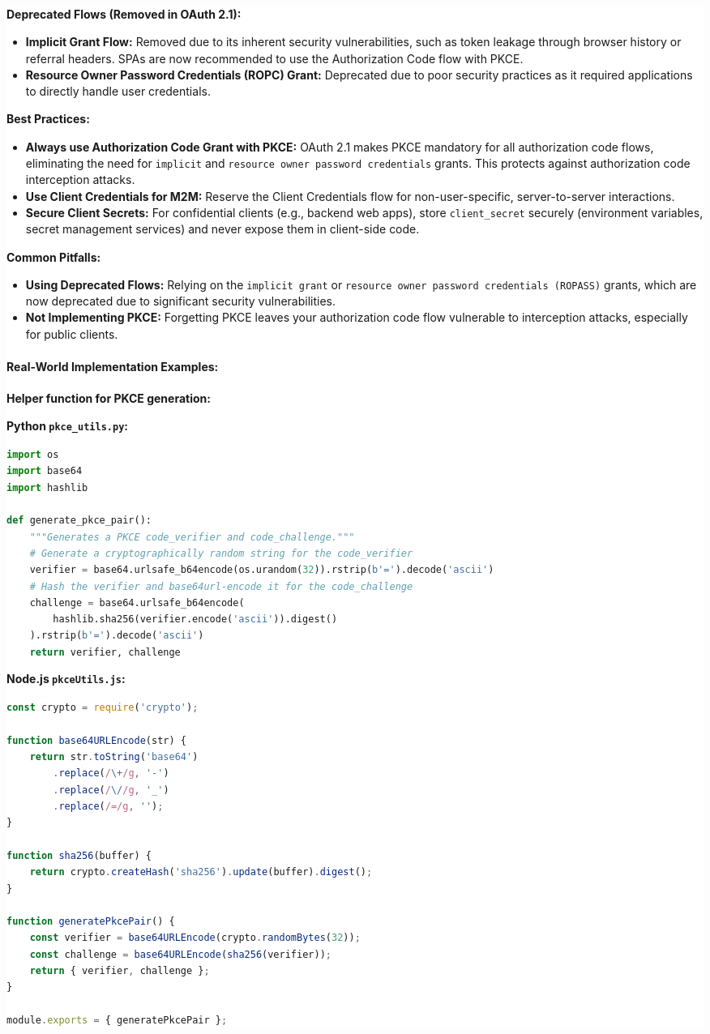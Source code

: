 **Deprecated Flows (Removed in OAuth 2.1):**
*   **Implicit Grant Flow:** Removed due to its inherent security vulnerabilities, such as token leakage through browser history or referral headers. SPAs are now recommended to use the Authorization Code flow with PKCE.
*   **Resource Owner Password Credentials (ROPC) Grant:** Deprecated due to poor security practices as it required applications to directly handle user credentials.

**Best Practices:**
*   **Always use Authorization Code Grant with PKCE:** OAuth 2.1 makes PKCE mandatory for all authorization code flows, eliminating the need for `implicit` and `resource owner password credentials` grants. This protects against authorization code interception attacks.
*   **Use Client Credentials for M2M:** Reserve the Client Credentials flow for non-user-specific, server-to-server interactions.
*   **Secure Client Secrets:** For confidential clients (e.g., backend web apps), store `client_secret` securely (environment variables, secret management services) and never expose them in client-side code.

**Common Pitfalls:**
*   **Using Deprecated Flows:** Relying on the `implicit grant` or `resource owner password credentials (ROPASS)` grants, which are now deprecated due to significant security vulnerabilities.
*   **Not Implementing PKCE:** Forgetting PKCE leaves your authorization code flow vulnerable to interception attacks, especially for public clients.

#### Real-World Implementation Examples:

**Helper function for PKCE generation:**

**Python `pkce_utils.py`:**
```python
import os
import base64
import hashlib

def generate_pkce_pair():
    """Generates a PKCE code_verifier and code_challenge."""
    # Generate a cryptographically random string for the code_verifier
    verifier = base64.urlsafe_b64encode(os.urandom(32)).rstrip(b'=').decode('ascii')
    # Hash the verifier and base64url-encode it for the code_challenge
    challenge = base64.urlsafe_b64encode(
        hashlib.sha256(verifier.encode('ascii')).digest()
    ).rstrip(b'=').decode('ascii')
    return verifier, challenge
```

**Node.js `pkceUtils.js`:**
```javascript
const crypto = require('crypto');

function base64URLEncode(str) {
    return str.toString('base64')
        .replace(/\+/g, '-')
        .replace(/\//g, '_')
        .replace(/=/g, '');
}

function sha256(buffer) {
    return crypto.createHash('sha256').update(buffer).digest();
}

function generatePkcePair() {
    const verifier = base64URLEncode(crypto.randomBytes(32));
    const challenge = base64URLEncode(sha256(verifier));
    return { verifier, challenge };
}

module.exports = { generatePkcePair };
```